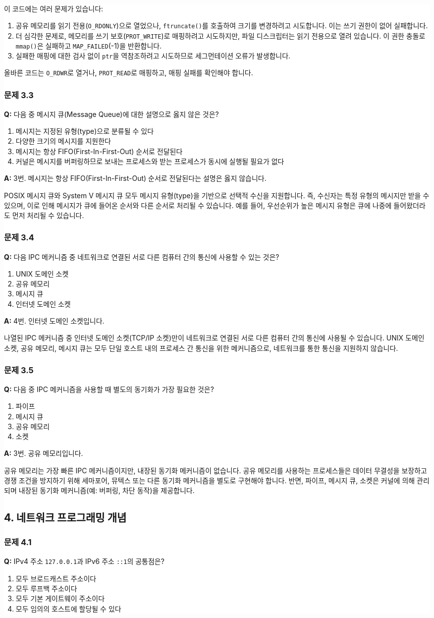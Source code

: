 이 코드에는 여러 문제가 있습니다:
1. 공유 메모리를 읽기 전용(`O_RDONLY`)으로 열었으나, `ftruncate()`를 호출하여 크기를 변경하려고 시도합니다. 이는 쓰기 권한이 없어 실패합니다.
2. 더 심각한 문제로, 메모리를 쓰기 보호(`PROT_WRITE`)로 매핑하려고 시도하지만, 파일 디스크립터는 읽기 전용으로 열려 있습니다. 이 권한 충돌로 `mmap()`은 실패하고 `MAP_FAILED`(-1)을 반환합니다.
3. 실패한 매핑에 대한 검사 없이 `ptr`을 역참조하려고 시도하므로 세그먼테이션 오류가 발생합니다.

올바른 코드는 `O_RDWR`로 열거나, `PROT_READ`로 매핑하고, 매핑 실패를 확인해야 합니다.

### 문제 3.3
**Q:** 다음 중 메시지 큐(Message Queue)에 대한 설명으로 옳지 않은 것은?

1. 메시지는 지정된 유형(type)으로 분류될 수 있다
2. 다양한 크기의 메시지를 지원한다
3. 메시지는 항상 FIFO(First-In-First-Out) 순서로 전달된다
4. 커널은 메시지를 버퍼링하므로 보내는 프로세스와 받는 프로세스가 동시에 실행될 필요가 없다

**A:** 3번. 메시지는 항상 FIFO(First-In-First-Out) 순서로 전달된다는 설명은 옳지 않습니다.

POSIX 메시지 큐와 System V 메시지 큐 모두 메시지 유형(type)을 기반으로 선택적 수신을 지원합니다. 즉, 수신자는 특정 유형의 메시지만 받을 수 있으며, 이로 인해 메시지가 큐에 들어온 순서와 다른 순서로 처리될 수 있습니다. 예를 들어, 우선순위가 높은 메시지 유형은 큐에 나중에 들어왔더라도 먼저 처리될 수 있습니다.

### 문제 3.4
**Q:** 다음 IPC 메커니즘 중 네트워크로 연결된 서로 다른 컴퓨터 간의 통신에 사용할 수 있는 것은?

1. UNIX 도메인 소켓
2. 공유 메모리
3. 메시지 큐
4. 인터넷 도메인 소켓

**A:** 4번. 인터넷 도메인 소켓입니다.

나열된 IPC 메커니즘 중 인터넷 도메인 소켓(TCP/IP 소켓)만이 네트워크로 연결된 서로 다른 컴퓨터 간의 통신에 사용될 수 있습니다. UNIX 도메인 소켓, 공유 메모리, 메시지 큐는 모두 단일 호스트 내의 프로세스 간 통신을 위한 메커니즘으로, 네트워크를 통한 통신을 지원하지 않습니다.

### 문제 3.5
**Q:** 다음 중 IPC 메커니즘을 사용할 때 별도의 동기화가 가장 필요한 것은?

1. 파이프
2. 메시지 큐
3. 공유 메모리
4. 소켓

**A:** 3번. 공유 메모리입니다.

공유 메모리는 가장 빠른 IPC 메커니즘이지만, 내장된 동기화 메커니즘이 없습니다. 공유 메모리를 사용하는 프로세스들은 데이터 무결성을 보장하고 경쟁 조건을 방지하기 위해 세마포어, 뮤텍스 또는 다른 동기화 메커니즘을 별도로 구현해야 합니다. 반면, 파이프, 메시지 큐, 소켓은 커널에 의해 관리되며 내장된 동기화 메커니즘(예: 버퍼링, 차단 동작)을 제공합니다.

## 4. 네트워크 프로그래밍 개념

### 문제 4.1
**Q:** IPv4 주소 `127.0.0.1`과 IPv6 주소 `::1`의 공통점은?

1. 모두 브로드캐스트 주소이다
2. 모두 루프백 주소이다
3. 모두 기본 게이트웨이 주소이다
4. 모두 임의의 호스트에 할당될 수 있다
